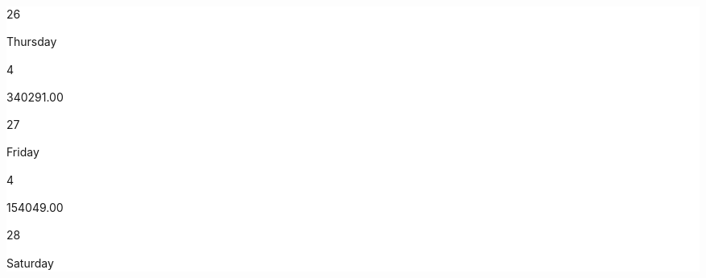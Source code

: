 26

</td>

<td style="text-align:left;">

Thursday

</td>

<td style="text-align:right;">

4

</td>

<td style="text-align:right;">

340291.00

</td>

</tr>

<tr>

<td style="text-align:right;">

27

</td>

<td style="text-align:left;">

Friday

</td>

<td style="text-align:right;">

4

</td>

<td style="text-align:right;">

154049.00

</td>

</tr>

<tr>

<td style="text-align:right;">

28

</td>

<td style="text-align:left;">

Saturday

</td>
